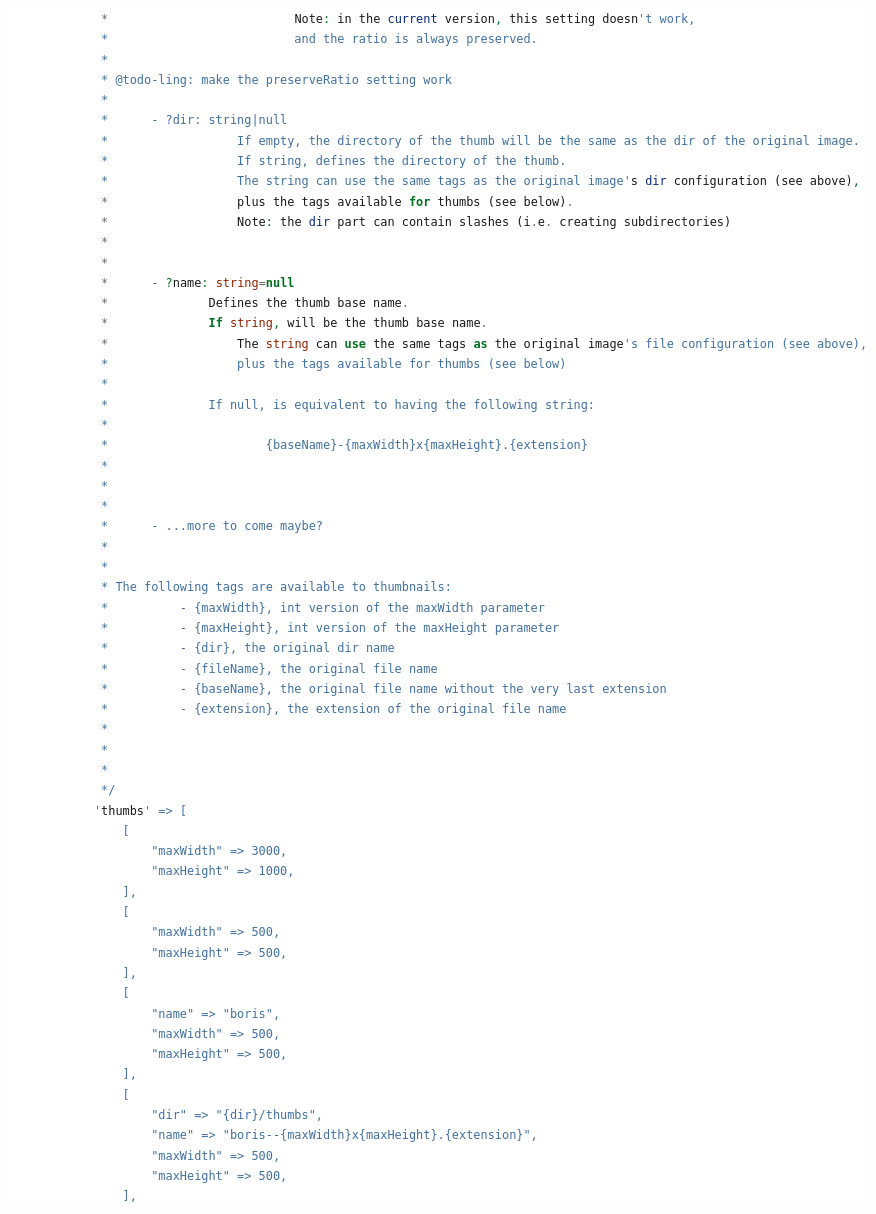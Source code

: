 ```php
             *                          Note: in the current version, this setting doesn't work,
             *                          and the ratio is always preserved.
             *
             * @todo-ling: make the preserveRatio setting work
             *
             *      - ?dir: string|null
             *                  If empty, the directory of the thumb will be the same as the dir of the original image.
             *                  If string, defines the directory of the thumb.
             *                  The string can use the same tags as the original image's dir configuration (see above),
             *                  plus the tags available for thumbs (see below).
             *                  Note: the dir part can contain slashes (i.e. creating subdirectories)
             *
             *
             *      - ?name: string=null
             *              Defines the thumb base name.
             *              If string, will be the thumb base name.
             *                  The string can use the same tags as the original image's file configuration (see above),
             *                  plus the tags available for thumbs (see below)
             *
             *              If null, is equivalent to having the following string:
             *
             *                      {baseName}-{maxWidth}x{maxHeight}.{extension}
             *
             *
             *
             *      - ...more to come maybe?
             *
             *
             * The following tags are available to thumbnails:
             *          - {maxWidth}, int version of the maxWidth parameter
             *          - {maxHeight}, int version of the maxHeight parameter
             *          - {dir}, the original dir name
             *          - {fileName}, the original file name
             *          - {baseName}, the original file name without the very last extension
             *          - {extension}, the extension of the original file name
             *
             *
             *
             */
            'thumbs' => [
                [
                    "maxWidth" => 3000,
                    "maxHeight" => 1000,
                ],
                [
                    "maxWidth" => 500,
                    "maxHeight" => 500,
                ],
                [
                    "name" => "boris",
                    "maxWidth" => 500,
                    "maxHeight" => 500,
                ],
                [
                    "dir" => "{dir}/thumbs",
                    "name" => "boris--{maxWidth}x{maxHeight}.{extension}",
                    "maxWidth" => 500,
                    "maxHeight" => 500,
                ],
```